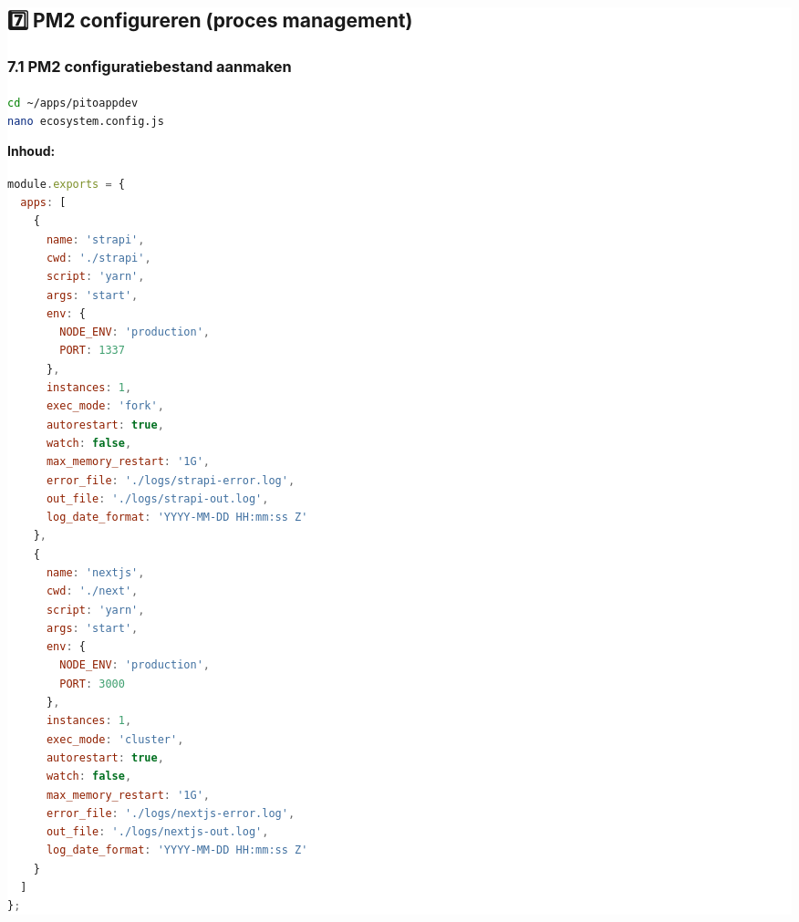 ## 7️⃣ PM2 configureren (proces management)

### 7.1 PM2 configuratiebestand aanmaken

```bash
cd ~/apps/pitoappdev
nano ecosystem.config.js
```

**Inhoud:**
```javascript
module.exports = {
  apps: [
    {
      name: 'strapi',
      cwd: './strapi',
      script: 'yarn',
      args: 'start',
      env: {
        NODE_ENV: 'production',
        PORT: 1337
      },
      instances: 1,
      exec_mode: 'fork',
      autorestart: true,
      watch: false,
      max_memory_restart: '1G',
      error_file: './logs/strapi-error.log',
      out_file: './logs/strapi-out.log',
      log_date_format: 'YYYY-MM-DD HH:mm:ss Z'
    },
    {
      name: 'nextjs',
      cwd: './next',
      script: 'yarn',
      args: 'start',
      env: {
        NODE_ENV: 'production',
        PORT: 3000
      },
      instances: 1,
      exec_mode: 'cluster',
      autorestart: true,
      watch: false,
      max_memory_restart: '1G',
      error_file: './logs/nextjs-error.log',
      out_file: './logs/nextjs-out.log',
      log_date_format: 'YYYY-MM-DD HH:mm:ss Z'
    }
  ]
};
```
